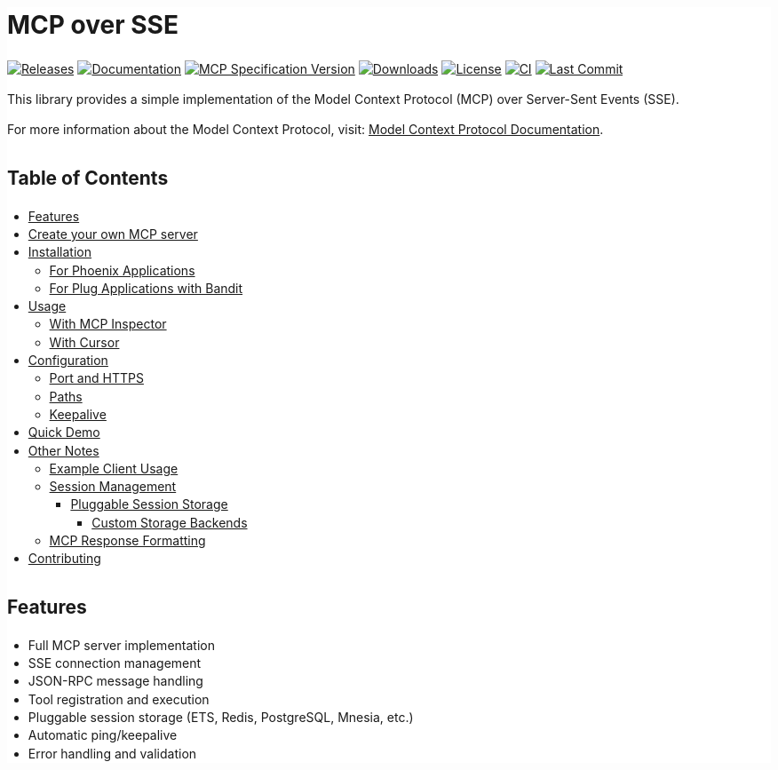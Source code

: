 # MCP over SSE

[![Releases](https://img.shields.io/hexpm/v/mcp_sse.svg)](https://github.com/kEND/mcp_sse/releases)
[![Documentation](https://img.shields.io/badge/hex-docs-purple.svg)](https://hexdocs.pm/mcp_sse/)
[![MCP Specification Version](https://img.shields.io/badge/spec-2024--11--05-blue)](https://modelcontextprotocol.io/specification/2024-11-05/index)
[![Downloads](https://img.shields.io/hexpm/dt/mcp_sse.svg)](https://hex.pm/packages/mcp_sse)
[![License](https://img.shields.io/badge/licence-MIT-blue.svg)](https://github.com/kEND/mcp_sse/blob/main/LICENSE)
[![CI](https://github.com/kEND/mcp_sse/actions/workflows/ci.yml/badge.svg?branch=main)](https://github.com/kEND/mcp_sse/actions/workflows/ci.yml?query=branch%3Amain)
[![Last Commit](https://img.shields.io/github/last-commit/kEND/mcp_sse.svg)](https://github.com/kEND/mcp_sse/commits/main)

This library provides a simple implementation of the Model Context Protocol (MCP) over Server-Sent Events (SSE).

For more information about the Model Context Protocol, visit:
[Model Context Protocol Documentation](https://modelcontextprotocol.io/introduction).

## Table of Contents

- [Features](#features)
- [Create your own MCP server](#create-your-own-mcp-server)
- [Installation](#installation)
  - [For Phoenix Applications](#for-phoenix-applications)
  - [For Plug Applications with Bandit](#for-plug-applications-with-bandit)
- [Usage](#usage)
  - [With MCP Inspector](#with-mcp-inspector)
  - [With Cursor](#with-cursor)
- [Configuration](#configuration)
  - [Port and HTTPS](#port-and-https)
  - [Paths](#paths)
  - [Keepalive](#keepalive)
- [Quick Demo](#quick-demo)
- [Other Notes](#other-notes)
  - [Example Client Usage](#example-client-usage)
  - [Session Management](#session-management)
    - [Pluggable Session Storage](#pluggable-session-storage)
      - [Custom Storage Backends](#custom-storage-backends)
  - [MCP Response Formatting](#mcp-response-formatting)
- [Contributing](#contributing)

## Features

- Full MCP server implementation
- SSE connection management
- JSON-RPC message handling
- Tool registration and execution
- Pluggable session storage (ETS, Redis, PostgreSQL, Mnesia, etc.)
- Automatic ping/keepalive
- Error handling and validation
